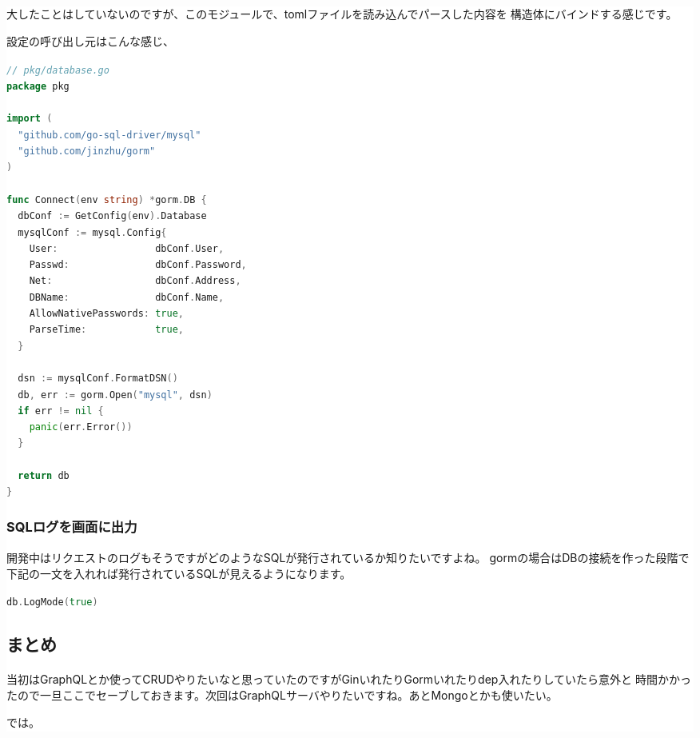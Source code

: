 大したことはしていないのですが、このモジュールで、tomlファイルを読み込んでパースした内容を
構造体にバインドする感じです。

設定の呼び出し元はこんな感じ、

```go
// pkg/database.go
package pkg

import (
  "github.com/go-sql-driver/mysql"
  "github.com/jinzhu/gorm"
)

func Connect(env string) *gorm.DB {
  dbConf := GetConfig(env).Database
  mysqlConf := mysql.Config{
    User:                 dbConf.User,
    Passwd:               dbConf.Password,
    Net:                  dbConf.Address,
    DBName:               dbConf.Name,
    AllowNativePasswords: true,
    ParseTime:            true,
  }

  dsn := mysqlConf.FormatDSN()
  db, err := gorm.Open("mysql", dsn)
  if err != nil {
    panic(err.Error())
  }

  return db
}
```

### SQLログを画面に出力

開発中はリクエストのログもそうですがどのようなSQLが発行されているか知りたいですよね。
gormの場合はDBの接続を作った段階で下記の一文を入れれば発行されているSQLが見えるようになります。

```go
db.LogMode(true)
```


## まとめ

当初はGraphQLとか使ってCRUDやりたいなと思っていたのですがGinいれたりGormいれたりdep入れたりしていたら意外と
時間かかったので一旦ここでセーブしておきます。次回はGraphQLサーバやりたいですね。あとMongoとかも使いたい。

では。

